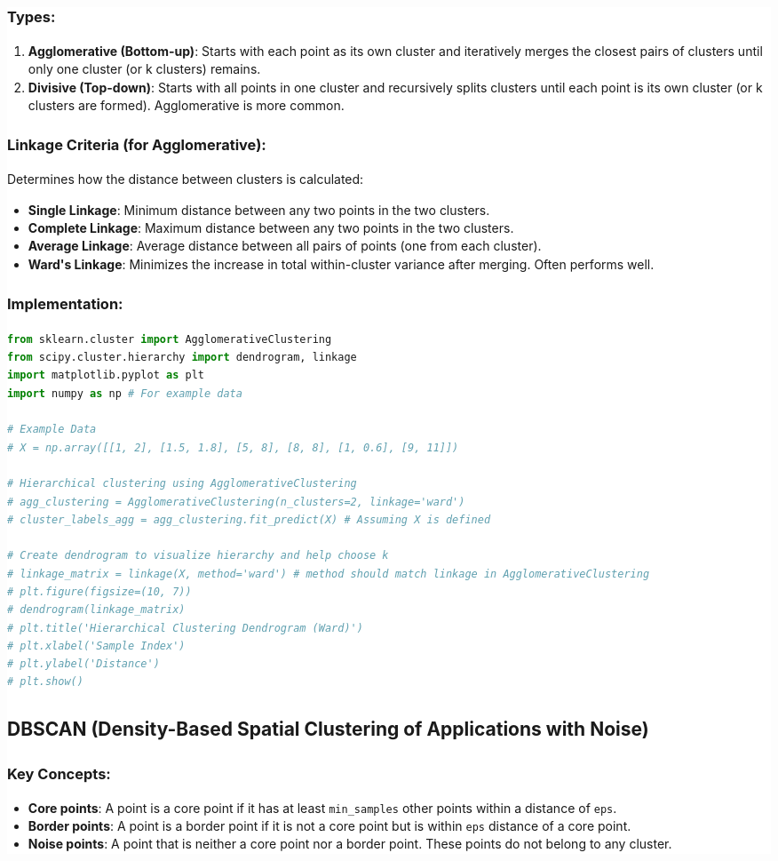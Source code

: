 ### Types:
1.  **Agglomerative (Bottom-up)**: Starts with each point as its own cluster and iteratively merges the closest pairs of clusters until only one cluster (or k clusters) remains.
2.  **Divisive (Top-down)**: Starts with all points in one cluster and recursively splits clusters until each point is its own cluster (or k clusters are formed). Agglomerative is more common.

### Linkage Criteria (for Agglomerative):
Determines how the distance between clusters is calculated:
- **Single Linkage**: Minimum distance between any two points in the two clusters.
- **Complete Linkage**: Maximum distance between any two points in the two clusters.
- **Average Linkage**: Average distance between all pairs of points (one from each cluster).
- **Ward's Linkage**: Minimizes the increase in total within-cluster variance after merging. Often performs well.

### Implementation:
```python
from sklearn.cluster import AgglomerativeClustering
from scipy.cluster.hierarchy import dendrogram, linkage
import matplotlib.pyplot as plt
import numpy as np # For example data

# Example Data
# X = np.array([[1, 2], [1.5, 1.8], [5, 8], [8, 8], [1, 0.6], [9, 11]])

# Hierarchical clustering using AgglomerativeClustering
# agg_clustering = AgglomerativeClustering(n_clusters=2, linkage='ward')
# cluster_labels_agg = agg_clustering.fit_predict(X) # Assuming X is defined

# Create dendrogram to visualize hierarchy and help choose k
# linkage_matrix = linkage(X, method='ward') # method should match linkage in AgglomerativeClustering
# plt.figure(figsize=(10, 7))
# dendrogram(linkage_matrix)
# plt.title('Hierarchical Clustering Dendrogram (Ward)')
# plt.xlabel('Sample Index')
# plt.ylabel('Distance')
# plt.show()
```

## DBSCAN (Density-Based Spatial Clustering of Applications with Noise)

### Key Concepts:
- **Core points**: A point is a core point if it has at least `min_samples` other points within a distance of `eps`.
- **Border points**: A point is a border point if it is not a core point but is within `eps` distance of a core point.
- **Noise points**: A point that is neither a core point nor a border point. These points do not belong to any cluster.
